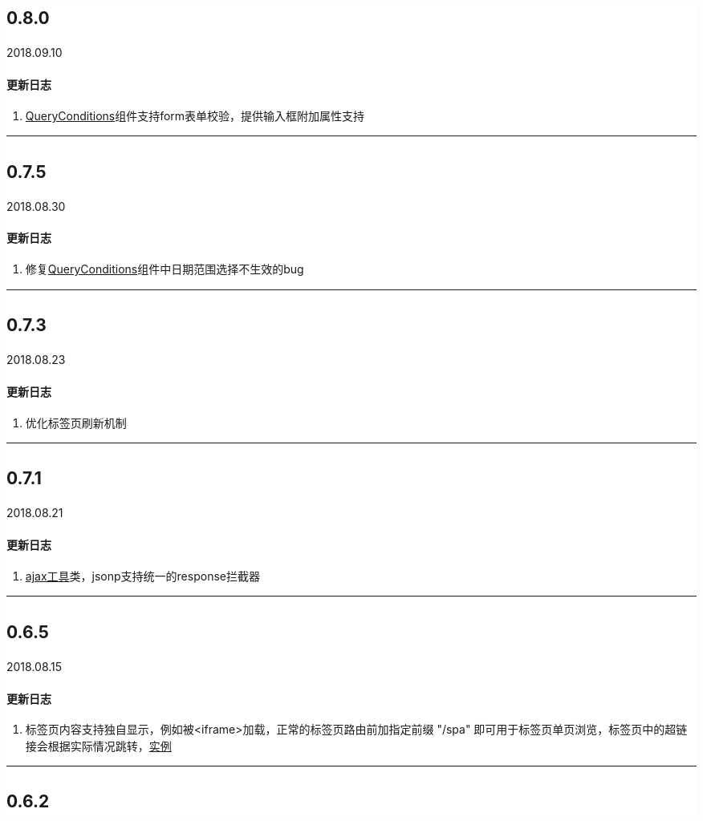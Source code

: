 
## 0.8.0

2018.09.10

#### 更新日志

1. [QueryConditions](/integrated/query-conditions)组件支持form表单校验，提供输入框附加属性支持

---

## 0.7.5

2018.08.30

#### 更新日志

1. 修复[QueryConditions](/integrated/query-conditions)组件中日期范围选择不生效的bug

---

## 0.7.3

2018.08.23

#### 更新日志

1. 优化标签页刷新机制

---

## 0.7.1

2018.08.21

#### 更新日志

1. [ajax工具](/utils/ajax)类，jsonp支持统一的response拦截器

---

## 0.6.5

2018.08.15

#### 更新日志

1. 标签页内容支持独自显示，例如被&lt;iframe&gt;加载，正常的标签页路由前加指定前缀 "/spa" 即可用于标签页单页浏览，标签页中的超链接会根据实际情况跳转，[实例](/spa/logs)

---

## 0.6.2
